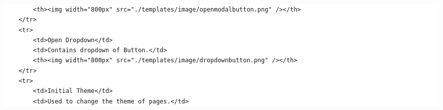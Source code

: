             <th><img width="800px" src="./templates/image/openmodalbutton.png" /></th>
        </tr>
        <tr>
            <td>Open Dropdown</td>
            <td>Contains dropdown of Button.</td>
            <th><img width="800px" src="./templates/image/dropdownbutton.png" /></th>
        </tr>
        <tr>
            <td>Initial Theme</td>
            <td>Used to change the theme of pages.</td>